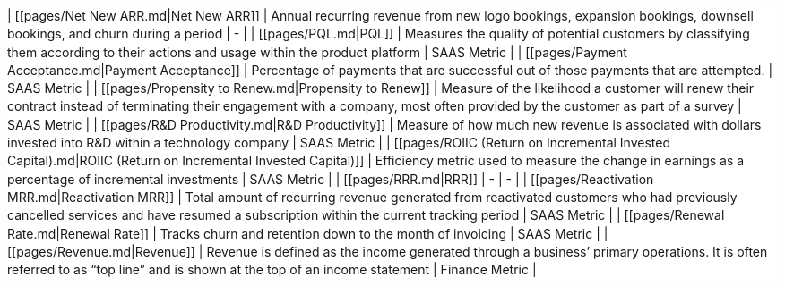 | [[pages/Net New ARR.md\|Net New ARR]]                                                                                                                                         | Annual recurring revenue from new logo bookings, expansion bookings, downsell bookings, and churn during a period                                                                                                                                                                                                                                           | \-                                            |
| [[pages/PQL.md\|PQL]]                                                                                                                                                         | Measures the quality of potential customers by classifying them according to their actions and usage within the product platform                                                                                                                                                                                                                            | SAAS Metric                                   |
| [[pages/Payment Acceptance.md\|Payment Acceptance]]                                                                                                                           | Percentage of payments that are successful out of those payments that are attempted.                                                                                                                                                                                                                                                                        | SAAS Metric                                   |
| [[pages/Propensity to Renew.md\|Propensity to Renew]]                                                                                                                         | Measure of the likelihood a customer will renew their contract instead of terminating their engagement with a company, most often provided by the customer as part of a survey                                                                                                                                                                              | SAAS Metric                                   |
| [[pages/R&D Productivity.md\|R&D Productivity]]                                                                                                                               | Measure of how much new revenue is associated with dollars invested into R&D within a technology company                                                                                                                                                                                                                                                    | SAAS Metric                                   |
| [[pages/ROIIC (Return on Incremental Invested Capital).md\|ROIIC (Return on Incremental Invested Capital)]]                                                                   | Efficiency metric used to measure the change in earnings as a percentage of incremental investments                                                                                                                                                                                                                                                         | SAAS Metric                                   |
| [[pages/RRR.md\|RRR]]                                                                                                                                                         | \-                                                                                                                                                                                                                                                                                                                                                          | \-                                            |
| [[pages/Reactivation MRR.md\|Reactivation MRR]]                                                                                                                               | Total amount of recurring revenue generated from reactivated customers who had previously cancelled services and have resumed a subscription within the current tracking period                                                                                                                                                                             | SAAS Metric                                   |
| [[pages/Renewal Rate.md\|Renewal Rate]]                                                                                                                                       | Tracks churn and retention down to the month of invoicing                                                                                                                                                                                                                                                                                                   | SAAS Metric                                   |
| [[pages/Revenue.md\|Revenue]]                                                                                                                                                 | Revenue is defined as the income generated through a business’ primary operations. It is often referred to as “top line” and is shown at the top of an income statement                                                                                                                                                                                     | Finance Metric                                |